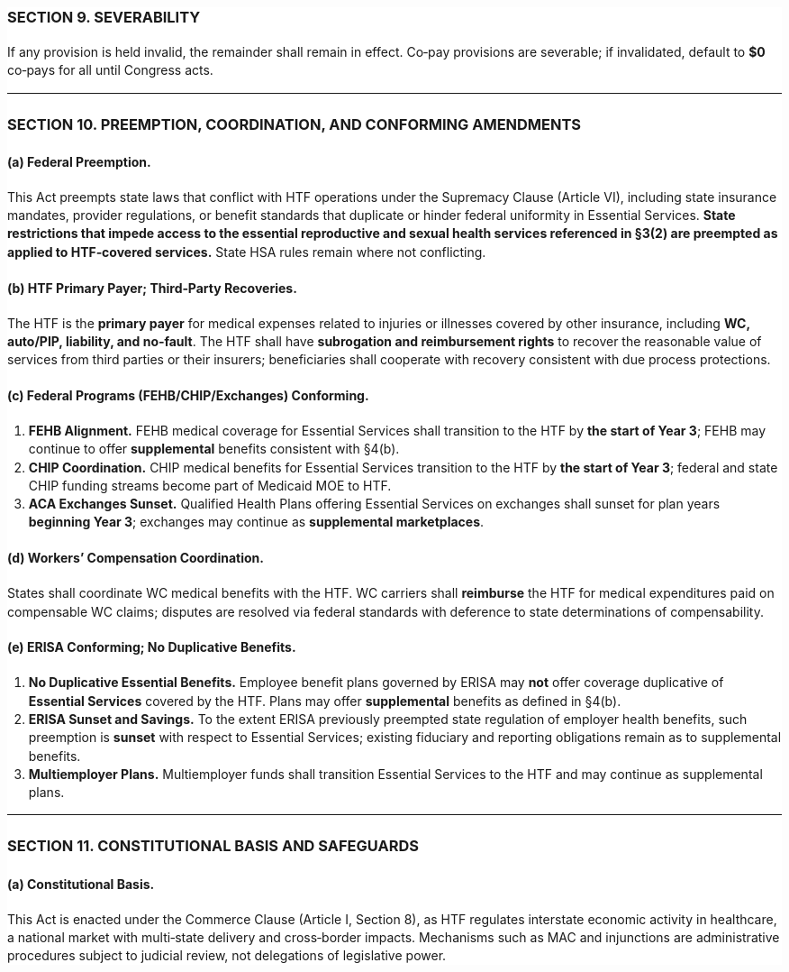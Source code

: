 
### SECTION 9. SEVERABILITY
If any provision is held invalid, the remainder shall remain in effect. Co‑pay provisions are severable; if invalidated, default to **$0** co‑pays for all until Congress acts.

---

### SECTION 10. PREEMPTION, COORDINATION, AND CONFORMING AMENDMENTS

#### (a) Federal Preemption.
This Act preempts state laws that conflict with HTF operations under the Supremacy Clause (Article VI), including state insurance mandates, provider regulations, or benefit standards that duplicate or hinder federal uniformity in Essential Services. **State restrictions that impede access to the essential reproductive and sexual health services referenced in §3(2) are preempted as applied to HTF‑covered services.** State HSA rules remain where not conflicting.

#### (b) HTF Primary Payer; Third‑Party Recoveries.
The HTF is the **primary payer** for medical expenses related to injuries or illnesses covered by other insurance, including **WC, auto/PIP, liability, and no‑fault**. The HTF shall have **subrogation and reimbursement rights** to recover the reasonable value of services from third parties or their insurers; beneficiaries shall cooperate with recovery consistent with due process protections.

#### (c) Federal Programs (FEHB/CHIP/Exchanges) Conforming.
1. **FEHB Alignment.** FEHB medical coverage for Essential Services shall transition to the HTF by **the start of Year 3**; FEHB may continue to offer **supplemental** benefits consistent with §4(b).  
2. **CHIP Coordination.** CHIP medical benefits for Essential Services transition to the HTF by **the start of Year 3**; federal and state CHIP funding streams become part of Medicaid MOE to HTF.  
3. **ACA Exchanges Sunset.** Qualified Health Plans offering Essential Services on exchanges shall sunset for plan years **beginning Year 3**; exchanges may continue as **supplemental marketplaces**.

#### (d) Workers’ Compensation Coordination.
States shall coordinate WC medical benefits with the HTF. WC carriers shall **reimburse** the HTF for medical expenditures paid on compensable WC claims; disputes are resolved via federal standards with deference to state determinations of compensability.

#### (e) ERISA Conforming; No Duplicative Benefits.
1. **No Duplicative Essential Benefits.** Employee benefit plans governed by ERISA may **not** offer coverage duplicative of **Essential Services** covered by the HTF. Plans may offer **supplemental** benefits as defined in §4(b).  
2. **ERISA Sunset and Savings.** To the extent ERISA previously preempted state regulation of employer health benefits, such preemption is **sunset** with respect to Essential Services; existing fiduciary and reporting obligations remain as to supplemental benefits.  
3. **Multiemployer Plans.** Multiemployer funds shall transition Essential Services to the HTF and may continue as supplemental plans.

---

### SECTION 11. CONSTITUTIONAL BASIS AND SAFEGUARDS

#### (a) Constitutional Basis.
This Act is enacted under the Commerce Clause (Article I, Section 8), as HTF regulates interstate economic activity in healthcare, a national market with multi‑state delivery and cross‑border impacts. Mechanisms such as MAC and injunctions are administrative procedures subject to judicial review, not delegations of legislative power.
